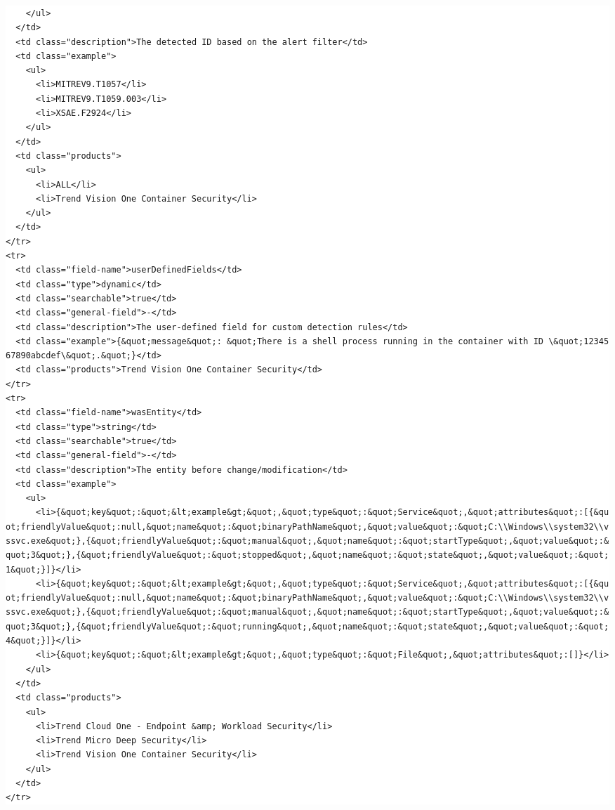         </ul>
      </td>
      <td class="description">The detected ID based on the alert filter</td>
      <td class="example">
        <ul>
          <li>MITREV9.T1057</li>
          <li>MITREV9.T1059.003</li>
          <li>XSAE.F2924</li>
        </ul>
      </td>
      <td class="products">
        <ul>
          <li>ALL</li>
          <li>Trend Vision One Container Security</li>
        </ul>
      </td>
    </tr>
    <tr>
      <td class="field-name">userDefinedFields</td>
      <td class="type">dynamic</td>
      <td class="searchable">true</td>
      <td class="general-field">-</td>
      <td class="description">The user-defined field for custom detection rules</td>
      <td class="example">{&quot;message&quot;: &quot;There is a shell process running in the container with ID \&quot;1234567890abcdef\&quot;.&quot;}</td>
      <td class="products">Trend Vision One Container Security</td>
    </tr>
    <tr>
      <td class="field-name">wasEntity</td>
      <td class="type">string</td>
      <td class="searchable">true</td>
      <td class="general-field">-</td>
      <td class="description">The entity before change/modification</td>
      <td class="example">
        <ul>
          <li>{&quot;key&quot;:&quot;&lt;example&gt;&quot;,&quot;type&quot;:&quot;Service&quot;,&quot;attributes&quot;:[{&quot;friendlyValue&quot;:null,&quot;name&quot;:&quot;binaryPathName&quot;,&quot;value&quot;:&quot;C:\\Windows\\system32\\vssvc.exe&quot;},{&quot;friendlyValue&quot;:&quot;manual&quot;,&quot;name&quot;:&quot;startType&quot;,&quot;value&quot;:&quot;3&quot;},{&quot;friendlyValue&quot;:&quot;stopped&quot;,&quot;name&quot;:&quot;state&quot;,&quot;value&quot;:&quot;1&quot;}]}</li>
          <li>{&quot;key&quot;:&quot;&lt;example&gt;&quot;,&quot;type&quot;:&quot;Service&quot;,&quot;attributes&quot;:[{&quot;friendlyValue&quot;:null,&quot;name&quot;:&quot;binaryPathName&quot;,&quot;value&quot;:&quot;C:\\Windows\\system32\\vssvc.exe&quot;},{&quot;friendlyValue&quot;:&quot;manual&quot;,&quot;name&quot;:&quot;startType&quot;,&quot;value&quot;:&quot;3&quot;},{&quot;friendlyValue&quot;:&quot;running&quot;,&quot;name&quot;:&quot;state&quot;,&quot;value&quot;:&quot;4&quot;}]}</li>
          <li>{&quot;key&quot;:&quot;&lt;example&gt;&quot;,&quot;type&quot;:&quot;File&quot;,&quot;attributes&quot;:[]}</li>
        </ul>
      </td>
      <td class="products">
        <ul>
          <li>Trend Cloud One - Endpoint &amp; Workload Security</li>
          <li>Trend Micro Deep Security</li>
          <li>Trend Vision One Container Security</li>
        </ul>
      </td>
    </tr>
  </tbody>
</table>
</div>
